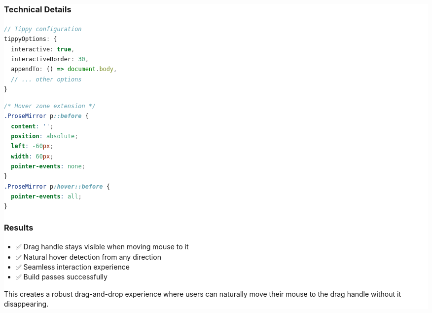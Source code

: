 ### Technical Details
```typescript
// Tippy configuration
tippyOptions: {
  interactive: true,
  interactiveBorder: 30,
  appendTo: () => document.body,
  // ... other options
}
```

```css
/* Hover zone extension */
.ProseMirror p::before {
  content: '';
  position: absolute;
  left: -60px;
  width: 60px;
  pointer-events: none;
}
.ProseMirror p:hover::before {
  pointer-events: all;
}
```

### Results
- ✅ Drag handle stays visible when moving mouse to it
- ✅ Natural hover detection from any direction
- ✅ Seamless interaction experience
- ✅ Build passes successfully

This creates a robust drag-and-drop experience where users can naturally move their mouse to the drag handle without it disappearing.
